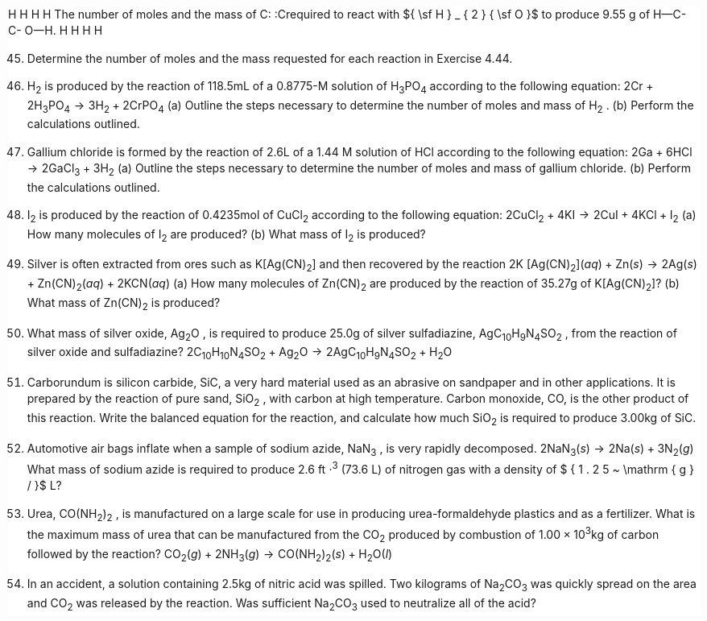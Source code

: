 H H H H The number of moles and the mass of C: :Crequired to react with ${ \sf H } _ { 2 } { \sf O }$ to produce 9.55 g of H—C- C- O一H. H H H H

45. Determine the number of moles and the mass requested for each reaction in Exercise 4.44.

46. $\mathrm { H } _ { 2 }$ is produced by the reaction of $1 1 8 . 5 \mathrm { m L }$ of a 0.8775-M solution of $\mathrm { H _ { 3 } P O _ { 4 } }$ according to the following equation: $2 { \mathrm { C r } } + 2 { \mathrm { H } } _ { 3 } { \mathrm { P O } } _ { 4 } \longrightarrow 3 { \mathrm { H } } _ { 2 } + 2 { \mathrm { C r P O } } _ { 4 }$ (a) Outline the steps necessary to determine the number of moles and mass of $\mathrm { H } _ { 2 }$ . (b) Perform the calculations outlined.

47. Gallium chloride is formed by the reaction of $2 . 6 \mathrm { L }$ of a 1.44 M solution of HCl according to the following equation: $2 \mathrm { G a } + 6 \mathrm { H C l } \longrightarrow 2 \mathrm { G a C l } _ { 3 } + 3 \mathrm { H } _ { 2 }$ (a) Outline the steps necessary to determine the number of moles and mass of gallium chloride. (b) Perform the calculations outlined.

48. $\mathrm { I } _ { 2 }$ is produced by the reaction of $0 . 4 2 3 5 \mathrm { m o l }$ of $\mathrm { C u C l } _ { 2 }$ according to the following equation: $2 \mathrm { C u C l } _ { 2 } + 4 \mathrm { K I } \longrightarrow 2 \mathrm { C u I } + 4 \mathrm { K C l } + \mathrm { I } _ { 2 }$ (a) How many molecules of $\mathrm { I } _ { 2 }$ are produced? (b) What mass of $\mathrm { I } _ { 2 }$ is produced?

49. Silver is often extracted from ores such as $\mathrm { K } [ \mathrm { A g } ( \mathrm { C N } ) _ { 2 } ]$ and then recovered by the reaction 2K $\left[ \mathrm { A g } ( \mathrm { C N } ) _ { 2 } \right] ( a q ) + \mathrm { Z n } ( s ) \longrightarrow 2 \mathrm { A g } ( s ) + \mathrm { Z n } ( \mathrm { C N } ) _ { 2 } ( a q ) + 2 \mathrm { K C N } ( a q )$ (a) How many molecules of $\mathrm { Z n ( C N ) _ { 2 } }$ are produced by the reaction of $3 5 . 2 7 \mathrm { g }$ of $\mathrm { K } [ \mathrm { A g } ( \mathrm { C N } ) _ { 2 } ] ?$ (b) What mass of $\mathrm { Z n ( C N ) _ { 2 } }$ is produced?

50. What mass of silver oxide, $\mathrm { A g _ { 2 } O }$ , is required to produce $2 5 . 0 \mathrm { g }$ of silver sulfadiazine, $\mathrm { A g C _ { 1 0 } H _ { 9 } N _ { 4 } S O _ { 2 } }$ , from the reaction of silver oxide and sulfadiazine? $2 \mathrm { C } _ { 1 0 } \mathrm { H } _ { 1 0 } \mathrm { N } _ { 4 } \mathrm { S O } _ { 2 } + \mathrm { A g } _ { 2 } \mathrm { O } \longrightarrow 2 \mathrm { A g } \mathrm { C } _ { 1 0 } \mathrm { H } _ { 9 } \mathrm { N } _ { 4 } \mathrm { S O } _ { 2 } + \mathrm { H } _ { 2 } \mathrm { O }$

51. Carborundum is silicon carbide, SiC, a very hard material used as an abrasive on sandpaper and in other applications. It is prepared by the reaction of pure sand, $\mathrm { S i O _ { 2 } }$ , with carbon at high temperature. Carbon monoxide, CO, is the other product of this reaction. Write the balanced equation for the reaction, and calculate how much $\mathrm { S i O _ { 2 } }$ is required to produce $3 . 0 0 \mathrm { k g }$ of SiC.

52. Automotive air bags inflate when a sample of sodium azide, $\mathrm { N a N _ { 3 } }$ , is very rapidly decomposed. $2 \mathrm { N a N } _ { 3 } ( s ) \longrightarrow 2 \mathrm { N a } ( s ) + 3 \mathrm { N } _ { 2 } ( g )$ What mass of sodium azide is required to produce 2.6 ft $\cdot ^ { 3 }$ (73.6 L) of nitrogen gas with a density of $ { 1 . 2 5 ~ \mathrm { g } / }$ L?

53. Urea, $\mathrm { C O ( N H _ { 2 } ) _ { 2 } }$ , is manufactured on a large scale for use in producing urea-formaldehyde plastics and as a fertilizer. What is the maximum mass of urea that can be manufactured from the $\mathrm { C O _ { 2 } }$ produced by combustion of $1 . 0 0 \times 1 0 ^ { 3 } \mathrm { k g }$ of carbon followed by the reaction? $\mathrm { C O } _ { 2 } ( g ) + 2 \mathrm { N H } _ { 3 } ( g ) \longrightarrow \mathrm { C O } ( \mathrm { N H } _ { 2 } ) _ { 2 } ( s ) + \mathrm { H } _ { 2 } \mathrm { O } ( l )$

54. In an accident, a solution containing $2 . 5 \mathrm { k g }$ of nitric acid was spilled. Two kilograms of $\mathrm { N a _ { 2 } C O _ { 3 } }$ was quickly spread on the area and $\mathrm { C O _ { 2 } }$ was released by the reaction. Was sufficient $\mathrm { N a _ { 2 } C O _ { 3 } }$ used to neutralize all of the acid?
